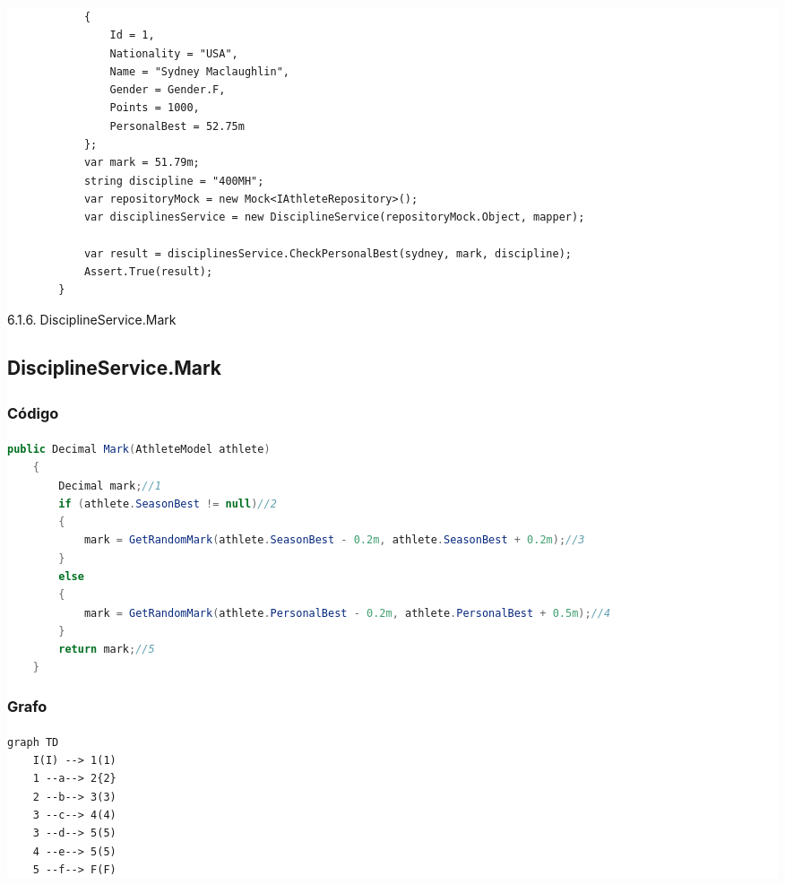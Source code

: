 ```mermaid
            {
                Id = 1,
                Nationality = "USA",
                Name = "Sydney Maclaughlin",
                Gender = Gender.F,
                Points = 1000,
                PersonalBest = 52.75m
            };
            var mark = 51.79m;
            string discipline = "400MH";
            var repositoryMock = new Mock<IAthleteRepository>();
            var disciplinesService = new DisciplineService(repositoryMock.Object, mapper);
 
            var result = disciplinesService.CheckPersonalBest(sydney, mark, discipline);
            Assert.True(result);
        }
```

6.1.6. DisciplineService.Mark
## DisciplineService.Mark
 
### Código
 
```csharp
public Decimal Mark(AthleteModel athlete)
    {
        Decimal mark;//1
        if (athlete.SeasonBest != null)//2
        {
            mark = GetRandomMark(athlete.SeasonBest - 0.2m, athlete.SeasonBest + 0.2m);//3
        }
        else
        {
            mark = GetRandomMark(athlete.PersonalBest - 0.2m, athlete.PersonalBest + 0.5m);//4
        }
        return mark;//5
    }
```
 
### Grafo
 
```mermaid
graph TD
    I(I) --> 1(1)
    1 --a--> 2{2}
    2 --b--> 3(3)
    3 --c--> 4(4)  
    3 --d--> 5(5)
    4 --e--> 5(5)
    5 --f--> F(F)
```
 